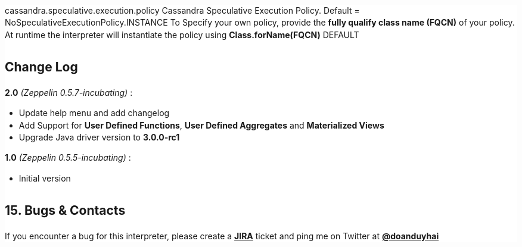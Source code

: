    <tr>
     <td>cassandra.speculative.execution.policy</td>
     <td>
        Cassandra Speculative Execution Policy.
        Default = NoSpeculativeExecutionPolicy.INSTANCE
        To Specify your own policy, provide the <strong>fully qualify class name (FQCN)</strong> of your policy.
        At runtime the interpreter will instantiate the policy using 
        <strong>Class.forName(FQCN)</strong>
     </td>
     <td>DEFAULT</td>
   </tr>
 </table>

## Change Log

**2.0** _(Zeppelin 0.5.7-incubating)_ : 
* Update help menu and add changelog
* Add Support for **User Defined Functions**, **User Defined Aggregates** and **Materialized Views**
* Upgrade Java driver version to **3.0.0-rc1**

**1.0** _(Zeppelin 0.5.5-incubating)_ : 
* Initial version

## 15. Bugs & Contacts

 If you encounter a bug for this interpreter, please create a **[JIRA]** ticket and ping me on Twitter
 at **[@doanduyhai]**


[Cassandra Java Driver]: https://github.com/datastax/java-driver
[standard CQL syntax]: http://docs.datastax.com/en/cql/3.1/cql/cql_using/use_collections_c.html
[Tuple CQL syntax]: http://docs.datastax.com/en/cql/3.1/cql/cql_reference/tupleType.html
[UDT CQL syntax]: http://docs.datastax.com/en/cql/3.1/cql/cql_using/cqlUseUDT.html
[JIRA]: https://issues.apache.org/jira/browse/ZEPPELIN-382?jql=project%20%3D%20ZEPPELIN
[@doanduyhai]: https://twitter.com/doanduyhai
